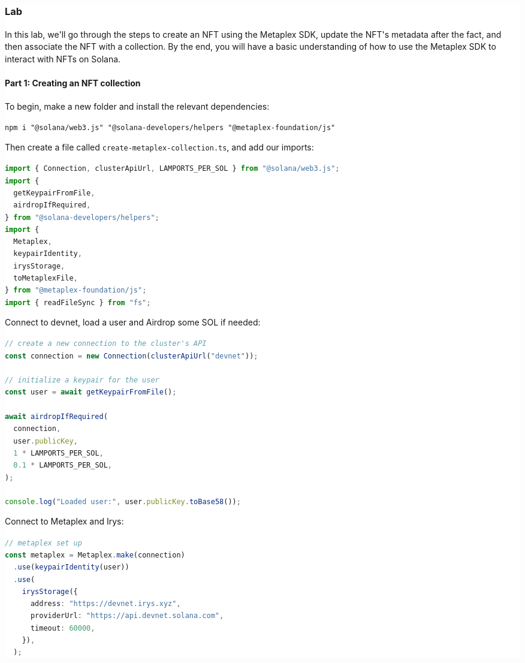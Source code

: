 ### Lab

In this lab, we'll go through the steps to create an NFT using the Metaplex SDK,
update the NFT's metadata after the fact, and then associate the NFT with a
collection. By the end, you will have a basic understanding of how to use the
Metaplex SDK to interact with NFTs on Solana.

#### Part 1: Creating an NFT collection

To begin, make a new folder and install the relevant dependencies:

```
npm i "@solana/web3.js" "@solana-developers/helpers "@metaplex-foundation/js"
```

Then create a file called `create-metaplex-collection.ts`, and add our imports:

```typescript
import { Connection, clusterApiUrl, LAMPORTS_PER_SOL } from "@solana/web3.js";
import {
  getKeypairFromFile,
  airdropIfRequired,
} from "@solana-developers/helpers";
import {
  Metaplex,
  keypairIdentity,
  irysStorage,
  toMetaplexFile,
} from "@metaplex-foundation/js";
import { readFileSync } from "fs";
```

Connect to devnet, load a user and Airdrop some SOL if needed:

```typescript
// create a new connection to the cluster's API
const connection = new Connection(clusterApiUrl("devnet"));

// initialize a keypair for the user
const user = await getKeypairFromFile();

await airdropIfRequired(
  connection,
  user.publicKey,
  1 * LAMPORTS_PER_SOL,
  0.1 * LAMPORTS_PER_SOL,
);

console.log("Loaded user:", user.publicKey.toBase58());
```

Connect to Metaplex and Irys:

```typescript
// metaplex set up
const metaplex = Metaplex.make(connection)
  .use(keypairIdentity(user))
  .use(
    irysStorage({
      address: "https://devnet.irys.xyz",
      providerUrl: "https://api.devnet.solana.com",
      timeout: 60000,
    }),
  );
```
